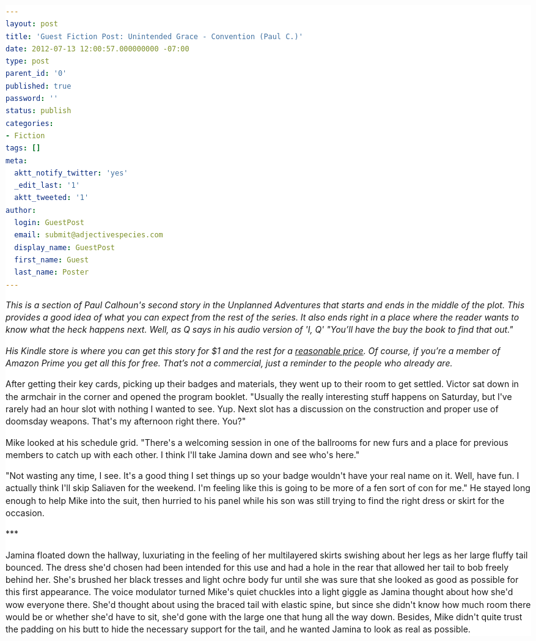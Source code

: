 ```yaml
---
layout: post
title: 'Guest Fiction Post: Unintended Grace - Convention (Paul C.)'
date: 2012-07-13 12:00:57.000000000 -07:00
type: post
parent_id: '0'
published: true
password: ''
status: publish
categories:
- Fiction
tags: []
meta:
  aktt_notify_twitter: 'yes'
  _edit_last: '1'
  aktt_tweeted: '1'
author:
  login: GuestPost
  email: submit@adjectivespecies.com
  display_name: GuestPost
  first_name: Guest
  last_name: Poster
---
```

<p><em>This is a section of Paul Calhoun's second story in the Unplanned Adventures that starts and ends in the middle of the plot. This provides a good idea of what you can expect from the rest of the series. It also ends right in a place where the reader wants to know what the heck happens next. Well, as Q says in his audio version of 'I, Q' "You’ll have the buy the book to find that out."</em></p>
<p><em>His Kindle store is where you can get this story for $1 and the rest for a <a href="http://www.amazon.com/s/ref=ntt_athr_dp_sr_1?_encoding=UTF8&amp;search-alias=books&amp;field-author=Paul%20Calhoun#/ref=sr_nr_p_n_feature_browse-b_2?rh=n:283155,p_27:Paul+Calhoun,p_n_feature_browse-bin:618073011&amp;bbn=283155&amp;ie=UTF8&amp;qid=1335910953&amp;rnid=618072011" target="_blank">reasonable price</a>. Of course, if you’re a member of Amazon Prime you get all this for free. That’s not a commercial, just a reminder to the people who already are.</em></p>

<p>After getting their key cards, picking up their badges and materials, they went up to their room to get settled. Victor sat down in the armchair in the corner and opened the program booklet. "Usually the really interesting stuff happens on Saturday, but I've rarely had an hour slot with nothing I wanted to see. Yup. Next slot has a discussion on the construction and proper use of doomsday weapons. That's my afternoon right there. You?"</p>
<p>Mike looked at his schedule grid. "There's a welcoming session in one of the ballrooms for new furs and a place for previous members to catch up with each other. I think I'll take Jamina down and see who's here."</p>
<p>"Not wasting any time, I see. It's a good thing I set things up so your badge wouldn't have your real name on it. Well, have fun. I actually think I'll skip Saliaven for the weekend. I'm feeling like this is going to be more of a fen sort of con for me." He stayed long enough to help Mike into the suit, then hurried to his panel while his son was still trying to find the right dress or skirt for the occasion.</p>
<p>***</p>
<p>Jamina floated down the hallway, luxuriating in the feeling of her multilayered skirts swishing about her legs as her large fluffy tail bounced. The dress she'd chosen had been intended for this use and had a hole in the rear that allowed her tail to bob freely behind her. She's brushed her black tresses and light ochre body fur until she was sure that she looked as good as possible for this first appearance. The voice modulator turned Mike's quiet chuckles into a light giggle as Jamina thought about how she'd wow everyone there. She'd thought about using the braced tail with elastic spine, but since she didn't know how much room there would be or whether she'd have to sit, she'd gone with the large one that hung all the way down. Besides, Mike didn't quite trust the padding on his butt to hide the necessary support for the tail, and he wanted Jamina to look as real as possible.</p>